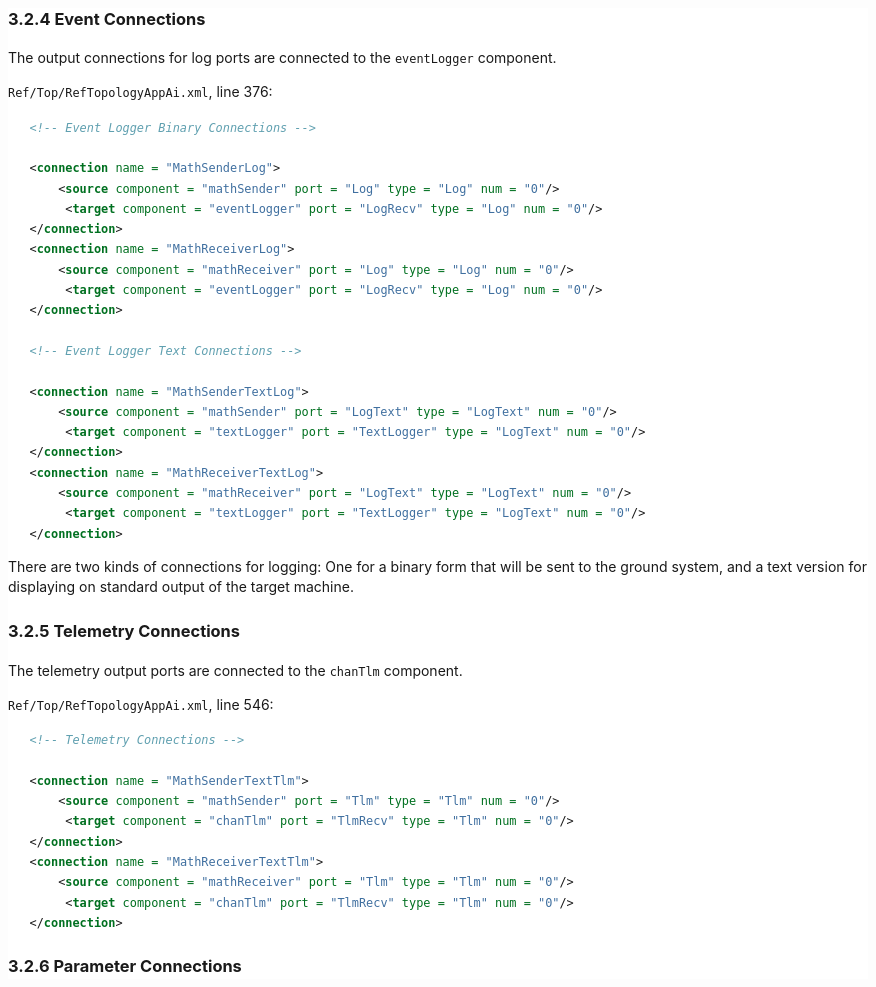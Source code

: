 ### 3.2.4 Event Connections

The output connections for log ports are connected to the `eventLogger` component.

`Ref/Top/RefTopologyAppAi.xml`, line 376:

```xml
   <!-- Event Logger Binary Connections -->

   <connection name = "MathSenderLog">
       <source component = "mathSender" port = "Log" type = "Log" num = "0"/>
        <target component = "eventLogger" port = "LogRecv" type = "Log" num = "0"/>
   </connection>
   <connection name = "MathReceiverLog">
       <source component = "mathReceiver" port = "Log" type = "Log" num = "0"/>
        <target component = "eventLogger" port = "LogRecv" type = "Log" num = "0"/>
   </connection>

   <!-- Event Logger Text Connections -->

   <connection name = "MathSenderTextLog">
       <source component = "mathSender" port = "LogText" type = "LogText" num = "0"/>
        <target component = "textLogger" port = "TextLogger" type = "LogText" num = "0"/>
   </connection>
   <connection name = "MathReceiverTextLog">
       <source component = "mathReceiver" port = "LogText" type = "LogText" num = "0"/>
        <target component = "textLogger" port = "TextLogger" type = "LogText" num = "0"/>
   </connection>
```

There are two kinds of connections for logging: One for a binary form that will be sent to the ground system, and a text version for displaying on standard output of the target machine.

### 3.2.5 Telemetry Connections

The telemetry output ports are connected to the `chanTlm` component.

`Ref/Top/RefTopologyAppAi.xml`, line 546:

```xml
   <!-- Telemetry Connections -->

   <connection name = "MathSenderTextTlm">
       <source component = "mathSender" port = "Tlm" type = "Tlm" num = "0"/>
        <target component = "chanTlm" port = "TlmRecv" type = "Tlm" num = "0"/>
   </connection>
   <connection name = "MathReceiverTextTlm">
       <source component = "mathReceiver" port = "Tlm" type = "Tlm" num = "0"/>
        <target component = "chanTlm" port = "TlmRecv" type = "Tlm" num = "0"/>
   </connection>

```

### 3.2.6 Parameter Connections
